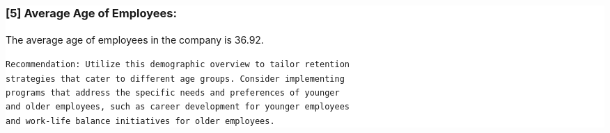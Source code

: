 
### [5] Average Age of Employees:

The average age of employees in the company is 36.92.

    Recommendation: Utilize this demographic overview to tailor retention 
    strategies that cater to different age groups. Consider implementing 
    programs that address the specific needs and preferences of younger 
    and older employees, such as career development for younger employees 
    and work-life balance initiatives for older employees. 
